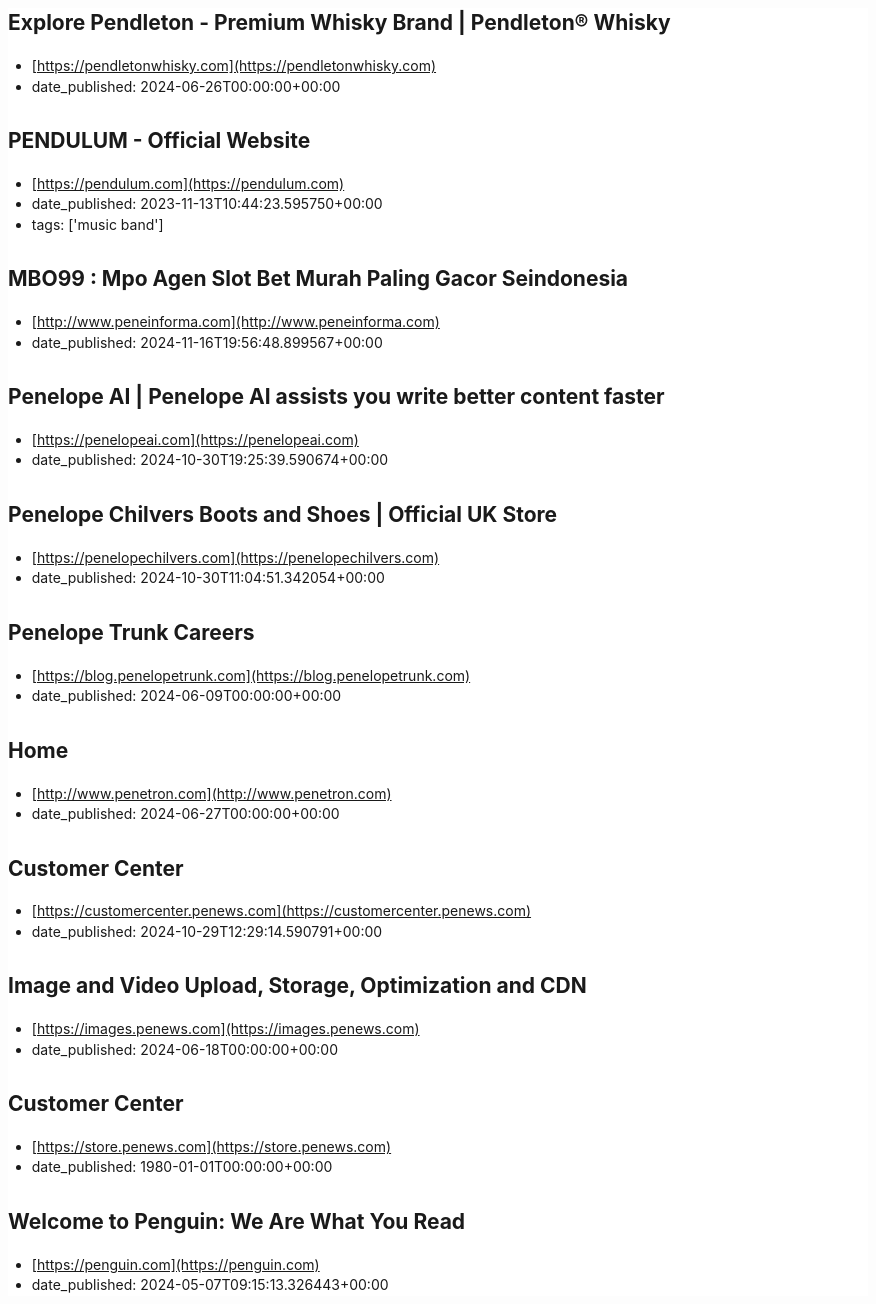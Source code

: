  ## Explore Pendleton - Premium Whisky Brand | Pendleton® Whisky
 - [https://pendletonwhisky.com](https://pendletonwhisky.com)
 - date_published: 2024-06-26T00:00:00+00:00

 ## PENDULUM - Official Website
 - [https://pendulum.com](https://pendulum.com)
 - date_published: 2023-11-13T10:44:23.595750+00:00
 - tags: ['music band']

 ## MBO99 : Mpo Agen Slot Bet Murah Paling Gacor Seindonesia
 - [http://www.peneinforma.com](http://www.peneinforma.com)
 - date_published: 2024-11-16T19:56:48.899567+00:00

 ## Penelope AI | Penelope AI assists you write better content faster
 - [https://penelopeai.com](https://penelopeai.com)
 - date_published: 2024-10-30T19:25:39.590674+00:00

 ## Penelope Chilvers Boots and Shoes | Official UK Store
 - [https://penelopechilvers.com](https://penelopechilvers.com)
 - date_published: 2024-10-30T11:04:51.342054+00:00

 ## Penelope Trunk Careers
 - [https://blog.penelopetrunk.com](https://blog.penelopetrunk.com)
 - date_published: 2024-06-09T00:00:00+00:00

 ## Home
 - [http://www.penetron.com](http://www.penetron.com)
 - date_published: 2024-06-27T00:00:00+00:00

 ## Customer Center
 - [https://customercenter.penews.com](https://customercenter.penews.com)
 - date_published: 2024-10-29T12:29:14.590791+00:00

 ## Image and Video Upload, Storage, Optimization and CDN
 - [https://images.penews.com](https://images.penews.com)
 - date_published: 2024-06-18T00:00:00+00:00

 ## Customer Center
 - [https://store.penews.com](https://store.penews.com)
 - date_published: 1980-01-01T00:00:00+00:00

 ## Welcome to Penguin: We Are What You Read
 - [https://penguin.com](https://penguin.com)
 - date_published: 2024-05-07T09:15:13.326443+00:00
